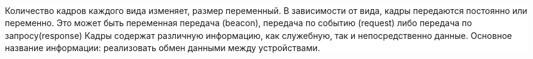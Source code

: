 Количество кадров каждого вида изменяет, размер переменный. В
зависимости от вида, кадры передаются постоянно или переменно. Это может
быть переменная передача (beacon), передача по событию (request) либо
передача по запросу(response) Кадры содержат различную информацию, как
служебную, так и непосредственно данные. Основное название информации:
реализовать обмен данными между устройствами.
